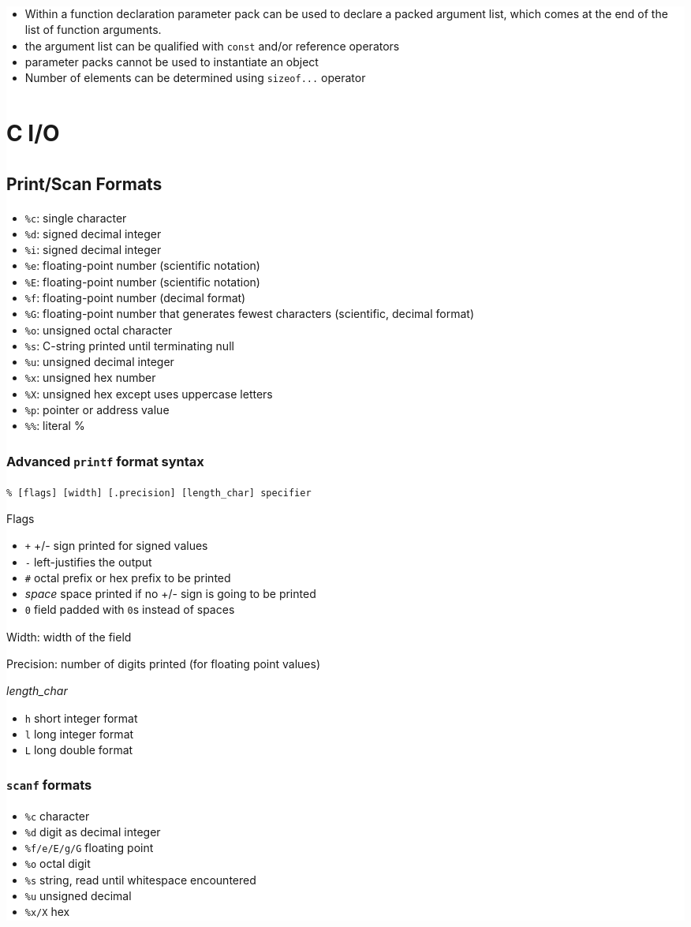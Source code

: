  - Within a function declaration parameter pack can be used to declare a packed argument list, which comes at the end of the list of function arguments.
 - the argument list can be qualified with `const` and/or reference operators
 - parameter packs cannot be used to instantiate an object 
 - Number of elements can be determined using `sizeof...` operator

# C I/O

## Print/Scan Formats

 - `%c`: single character
 - `%d`: signed decimal integer
 - `%i`: signed decimal integer
 - `%e`: floating-point number (scientific notation)
 - `%E`: floating-point number (scientific notation)
 - `%f`: floating-point number (decimal format)
 - `%G`: floating-point number that generates fewest characters (scientific, decimal format)
 - `%o`: unsigned octal character
 - `%s`: C-string printed until terminating null
 - `%u`: unsigned decimal integer
 - `%x`: unsigned hex number
 - `%X`: unsigned hex except uses uppercase letters
 - `%p`: pointer or address value
 - `%%`: literal %

### Advanced `printf` format syntax

```
% [flags] [width] [.precision] [length_char] specifier
```

Flags

 - `+` +/- sign printed for signed values
 - `-` left-justifies the output
 - `#` octal prefix or hex prefix to be printed
 - *space* space printed if no +/- sign is going to be printed
 - `0` field padded with `0`s instead of spaces

Width: width of the field

Precision: number of digits printed (for floating point values)

*length_char*

 - `h` short integer format 
 - `l` long integer format 
 - `L` long double format 


### `scanf` formats

 - `%c` character 
 - `%d` digit as decimal integer
 - `%f/e/E/g/G` floating point
 - `%o` octal digit
 - `%s` string, read until whitespace encountered
 - `%u` unsigned decimal
 - `%x/X` hex
